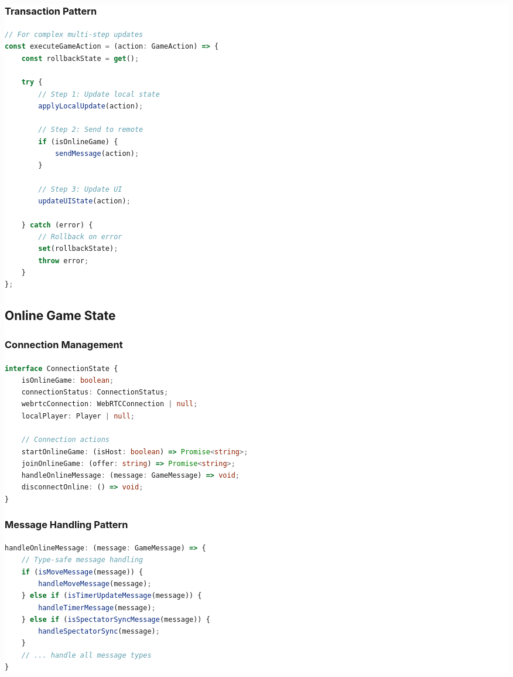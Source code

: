 ### Transaction Pattern
```typescript
// For complex multi-step updates
const executeGameAction = (action: GameAction) => {
    const rollbackState = get();
    
    try {
        // Step 1: Update local state
        applyLocalUpdate(action);
        
        // Step 2: Send to remote
        if (isOnlineGame) {
            sendMessage(action);
        }
        
        // Step 3: Update UI
        updateUIState(action);
        
    } catch (error) {
        // Rollback on error
        set(rollbackState);
        throw error;
    }
};
```

## Online Game State

### Connection Management
```typescript
interface ConnectionState {
    isOnlineGame: boolean;
    connectionStatus: ConnectionStatus;
    webrtcConnection: WebRTCConnection | null;
    localPlayer: Player | null;
    
    // Connection actions
    startOnlineGame: (isHost: boolean) => Promise<string>;
    joinOnlineGame: (offer: string) => Promise<string>;
    handleOnlineMessage: (message: GameMessage) => void;
    disconnectOnline: () => void;
}
```

### Message Handling Pattern
```typescript
handleOnlineMessage: (message: GameMessage) => {
    // Type-safe message handling
    if (isMoveMessage(message)) {
        handleMoveMessage(message);
    } else if (isTimerUpdateMessage(message)) {
        handleTimerMessage(message);
    } else if (isSpectatorSyncMessage(message)) {
        handleSpectatorSync(message);
    }
    // ... handle all message types
}
```
